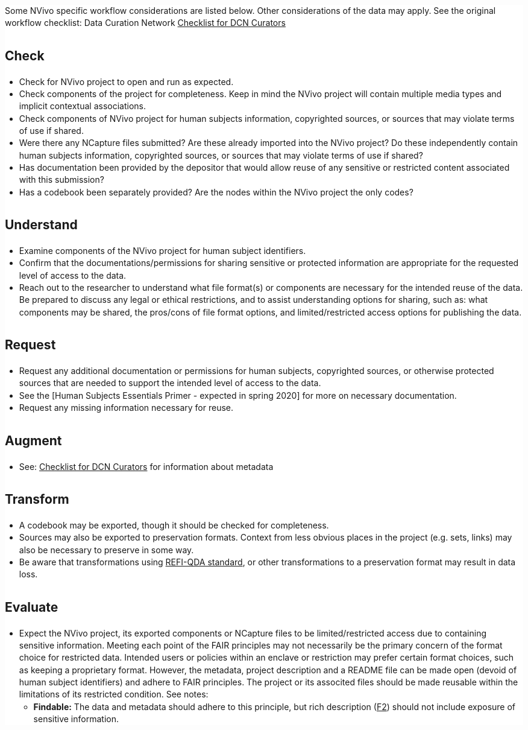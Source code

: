 Some NVivo specific workflow considerations are listed below. Other considerations of the data may apply. See the original workflow checklist: Data Curation Network [Checklist for DCN Curators](https://docs.google.com/document/d/1RWt2obXOOeJRRFmVo9VAkl4h41cL33Zm5YYny3hbPZ8/edit#)

## Check
- Check for NVivo project to open and run as expected.
- Check components of the project for completeness. Keep in mind the NVivo project will contain multiple media types and implicit contextual associations.
- Check components of NVivo project for human subjects information, copyrighted sources, or sources that may violate terms of use if shared.
- Were there any NCapture files submitted? Are these already imported into the NVivo project? Do these independently contain human subjects information, copyrighted sources, or sources that may violate terms of use if shared?
- Has documentation been provided by the depositor that would allow reuse of any sensitive or restricted content associated with this submission?
- Has a codebook been separately provided? Are the nodes within the NVivo project the only codes?

## Understand
- Examine components of the NVivo project for human subject identifiers.
- Confirm that the documentations/permissions for sharing sensitive or protected information are appropriate for the requested level of access to the data.
- Reach out to the researcher to understand what file format(s) or components are necessary for the intended reuse of the data. Be prepared to discuss any legal or ethical restrictions, and to assist understanding options for sharing, such as: what components may be shared, the pros/cons of file format options, and limited/restricted access options for publishing the data.

## Request
- Request any additional documentation or permissions for human subjects, copyrighted sources, or otherwise protected sources that are needed to support the intended level of access to the data.
- See the [Human Subjects Essentials Primer - expected in spring 2020] for more on necessary documentation.
- Request any missing information necessary for reuse.

## Augment
- See: [Checklist for DCN Curators](https://docs.google.com/document/d/1RWt2obXOOeJRRFmVo9VAkl4h41cL33Zm5YYny3hbPZ8/edit#) for information about metadata

## Transform
- A codebook may be exported, though it should be checked for completeness.
- Sources may also be exported to preservation formats. Context from less obvious places in the project (e.g. sets, links) may also be necessary to preserve in some way.
- Be aware that transformations using [REFI-QDA standard](https://www.qdasoftware.org), or other transformations to a preservation format may result in data loss.

## Evaluate
- Expect the NVivo project, its exported components or NCapture files to be limited/restricted access due to containing sensitive information. Meeting each point of the FAIR principles may not necessarily be the primary concern of the format choice for restricted data. Intended users or policies within an enclave or restriction may prefer certain format choices, such as keeping a proprietary format. However, the metadata, project description and a README file can be made open (devoid of human subject identifiers) and adhere to FAIR principles. The project or its associted files should be made reusable within the limitations of its restricted condition. See notes:
  - **Findable:** The data and metadata should adhere to this principle, but rich description ([F2](https://www.go-fair.org/fair-principles/f2-data-described-rich-metadata/)) should not include exposure of sensitive information.  